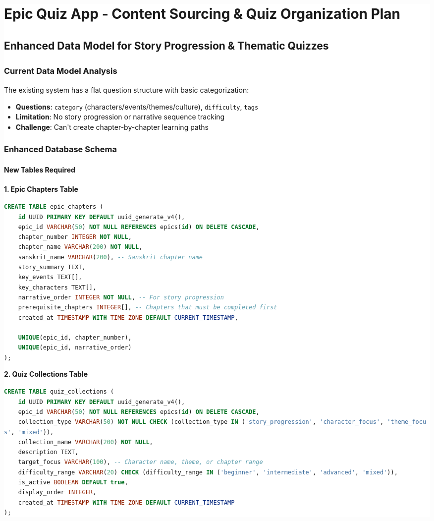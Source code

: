 # Epic Quiz App - Content Sourcing & Quiz Organization Plan

## Enhanced Data Model for Story Progression & Thematic Quizzes

### Current Data Model Analysis
The existing system has a flat question structure with basic categorization:
- **Questions**: `category` (characters/events/themes/culture), `difficulty`, `tags`
- **Limitation**: No story progression or narrative sequence tracking
- **Challenge**: Can't create chapter-by-chapter learning paths

### Enhanced Database Schema

#### New Tables Required

**1. Epic Chapters Table**
```sql
CREATE TABLE epic_chapters (
    id UUID PRIMARY KEY DEFAULT uuid_generate_v4(),
    epic_id VARCHAR(50) NOT NULL REFERENCES epics(id) ON DELETE CASCADE,
    chapter_number INTEGER NOT NULL,
    chapter_name VARCHAR(200) NOT NULL,
    sanskrit_name VARCHAR(200), -- Sanskrit chapter name
    story_summary TEXT,
    key_events TEXT[],
    key_characters TEXT[],
    narrative_order INTEGER NOT NULL, -- For story progression
    prerequisite_chapters INTEGER[], -- Chapters that must be completed first
    created_at TIMESTAMP WITH TIME ZONE DEFAULT CURRENT_TIMESTAMP,
    
    UNIQUE(epic_id, chapter_number),
    UNIQUE(epic_id, narrative_order)
);
```

**2. Quiz Collections Table**
```sql
CREATE TABLE quiz_collections (
    id UUID PRIMARY KEY DEFAULT uuid_generate_v4(),
    epic_id VARCHAR(50) NOT NULL REFERENCES epics(id) ON DELETE CASCADE,
    collection_type VARCHAR(50) NOT NULL CHECK (collection_type IN ('story_progression', 'character_focus', 'theme_focus', 'mixed')),
    collection_name VARCHAR(200) NOT NULL,
    description TEXT,
    target_focus VARCHAR(100), -- Character name, theme, or chapter range
    difficulty_range VARCHAR(20) CHECK (difficulty_range IN ('beginner', 'intermediate', 'advanced', 'mixed')),
    is_active BOOLEAN DEFAULT true,
    display_order INTEGER,
    created_at TIMESTAMP WITH TIME ZONE DEFAULT CURRENT_TIMESTAMP
);
```
